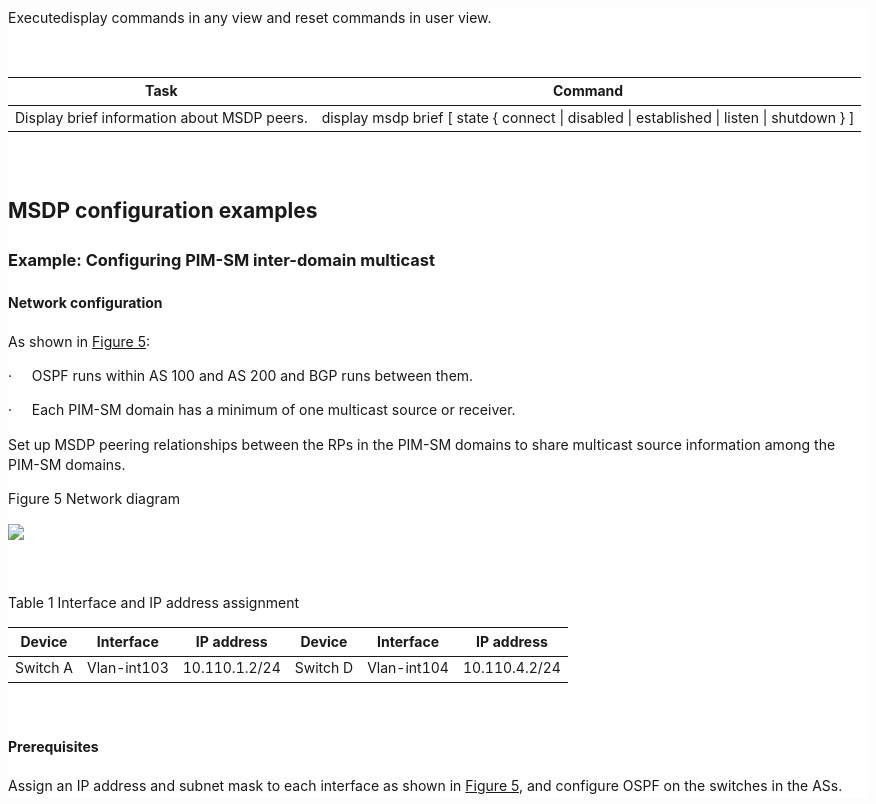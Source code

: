 Executedisplay commands in any view and reset commands
in user view.

 

| Task | Command |
| --- | --- |
| Display brief information about MSDP peers. | display msdp brief \[ state { connect \| disabled \| established \| listen \| shutdown } ] || Display MSDP NSR status information. | display msdp non-stop-routing status || Display detailed status of MSDP peers. | display msdp peer-status \[ peer-address ] || Display (S, G) entries in the SA cache. | display msdp sa-cache \[ group-address \| source-address \| as-number ] \* || Display the number of (S, G) entries in the SA cache. | display msdp sa-count \[ as-number ] || Reset the TCP connection with an MSDP peer and clear statistics for the MSDP peer. | reset msdp peer \[ peer-address ] || Delete (S, G) entries in the SA cache. | reset msdp sa-cache \[ group-address ] || Clear statistics for an MSDP peer without resetting the TCP connection with the MSDP peer. | reset msdp statistics \[ peer-address ] |








‌

## MSDP configuration examples

### Example: Configuring PIM-SM inter-domain multicast

#### Network configuration

As shown in [Figure 5](#_Ref206402574):

·     OSPF runs within AS 100 and AS 200 and BGP runs
between them.

·     Each PIM-SM domain has a minimum of one
multicast source or receiver. 

Set up MSDP peering relationships between the
RPs in the PIM-SM domains to share multicast source information among the
PIM-SM domains. 

Figure 5 Network diagram

![](https://resource.h3c.com/en/202407/12/20240712_11705005_x_Img_x_png_4_2216037_294551_0.png)

 

Table 1 Interface and IP address assignment

| Device | Interface | IP address | Device | Interface | IP address |
| --- | --- | --- | --- | --- | --- |
| Switch A | Vlan-int103 | 10.110.1.2/24 | Switch D | Vlan-int104 | 10.110.4.2/24 || Switch A | Vlan-int100 | 10.110.2.1/24 | Switch D | Vlan-int300 | 10.110.5.1/24 || Switch A | Vlan-int200 | 10.110.3.1/24 | Switch E | Vlan-int105 | 10.110.6.1/24 || Switch B | Vlan-int103 | 10.110.1.1/24 | Switch E | Vlan-int102 | 192.168.3.2/24 || Switch B | Vlan-int101 | 192.168.1.1/24 | Switch E | Loop0 | 3.3.3.3/32 || Switch B | Loop0 | 1.1.1.1/32 | Switch F | Vlan-int105 | 10.110.6.2/24 || Switch C | Vlan-int104 | 10.110.4.1/24 | Switch F | Vlan-int400 | 10.110.7.1/24 || Switch C | Vlan-int102 | 192.168.3.1/24 | Source 1 | — | 10.110.2.100/24 || Switch C | Vlan-int101 | 192.168.1.2/24 | Source 2 | — | 10.110.5.100/24 || Switch C | Loop0 | 2.2.2.2/32 | Switch D | Vlan-int104 | 10.110.4.2/24 |










 

#### Prerequisites

Assign an IP address and subnet mask to each
interface as shown in [Figure 5](#_Ref206402574), and configure
OSPF on the switches in the ASs.
